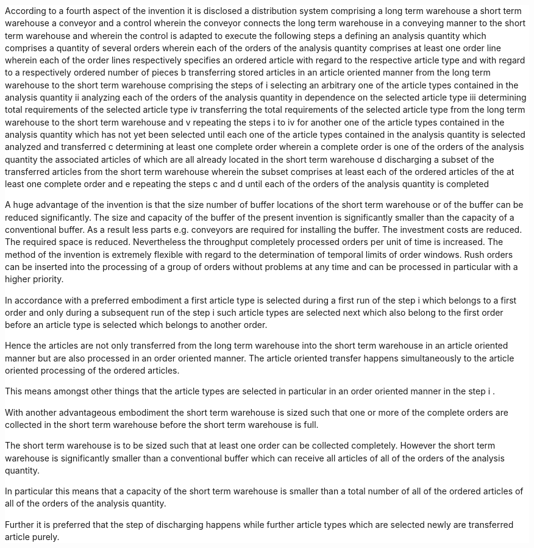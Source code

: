 According to a fourth aspect of the invention it is disclosed a distribution system comprising a long term warehouse a short term warehouse a conveyor and a control wherein the conveyor connects the long term warehouse in a conveying manner to the short term warehouse and wherein the control is adapted to execute the following steps a defining an analysis quantity which comprises a quantity of several orders wherein each of the orders of the analysis quantity comprises at least one order line wherein each of the order lines respectively specifies an ordered article with regard to the respective article type and with regard to a respectively ordered number of pieces b transferring stored articles in an article oriented manner from the long term warehouse to the short term warehouse comprising the steps of i selecting an arbitrary one of the article types contained in the analysis quantity ii analyzing each of the orders of the analysis quantity in dependence on the selected article type iii determining total requirements of the selected article type iv transferring the total requirements of the selected article type from the long term warehouse to the short term warehouse and v repeating the steps i to iv for another one of the article types contained in the analysis quantity which has not yet been selected until each one of the article types contained in the analysis quantity is selected analyzed and transferred c determining at least one complete order wherein a complete order is one of the orders of the analysis quantity the associated articles of which are all already located in the short term warehouse d discharging a subset of the transferred articles from the short term warehouse wherein the subset comprises at least each of the ordered articles of the at least one complete order and e repeating the steps c and d until each of the orders of the analysis quantity is completed

A huge advantage of the invention is that the size number of buffer locations of the short term warehouse or of the buffer can be reduced significantly. The size and capacity of the buffer of the present invention is significantly smaller than the capacity of a conventional buffer. As a result less parts e.g. conveyors are required for installing the buffer. The investment costs are reduced. The required space is reduced. Nevertheless the throughput completely processed orders per unit of time is increased. The method of the invention is extremely flexible with regard to the determination of temporal limits of order windows. Rush orders can be inserted into the processing of a group of orders without problems at any time and can be processed in particular with a higher priority.

In accordance with a preferred embodiment a first article type is selected during a first run of the step i which belongs to a first order and only during a subsequent run of the step i such article types are selected next which also belong to the first order before an article type is selected which belongs to another order.

Hence the articles are not only transferred from the long term warehouse into the short term warehouse in an article oriented manner but are also processed in an order oriented manner. The article oriented transfer happens simultaneously to the article oriented processing of the ordered articles.

This means amongst other things that the article types are selected in particular in an order oriented manner in the step i .

With another advantageous embodiment the short term warehouse is sized such that one or more of the complete orders are collected in the short term warehouse before the short term warehouse is full.

The short term warehouse is to be sized such that at least one order can be collected completely. However the short term warehouse is significantly smaller than a conventional buffer which can receive all articles of all of the orders of the analysis quantity.

In particular this means that a capacity of the short term warehouse is smaller than a total number of all of the ordered articles of all of the orders of the analysis quantity.

Further it is preferred that the step of discharging happens while further article types which are selected newly are transferred article purely.
